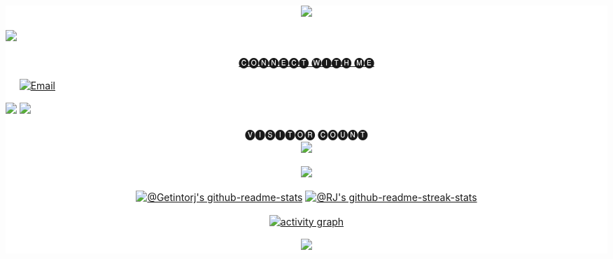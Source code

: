 <p align="center">
  
  <a href="https://github.com/binars-software-house/binars-software-house">
    <img src="https://readme-typing-svg.demolab.com/?lines=FULL-STACK%20WEB%20DEVELOPER;EXPERIENCED%20UI%2FUX%20DESIGNER;3%2B%20YEAR's%20OF%20CODING%20EXPERIENCE;ALWAYS%20LEARNING%20NEW%20THINGS&font=Fira%20Code&center=true&width=440&height=45&color=20C20E&vCenter=true&pause=1000&size=22" />
</p>

<img src="https://user-images.githubusercontent.com/73097560/115834477-dbab4500-a447-11eb-908a-139a6edaec5c.gif">

<p align="center">
  🅒🅞🅝🅝🅔🅒🅣 🅦🅘🅣🅗 🅜🅔
   </p>
<p align="center">

<a href="https://discord.com/users/Aron#4080" target="_blank"><img alt="" src="https://img.shields.io/badge/discord-000?style=for-the-badge&logo=discord&logoColor=4e5d94" style="vertical-align:center" /></a>
<a href="https://aron-helu.github.io/portfolio-v2/" target="_blank"><img alt="" src="https://img.shields.io/badge/Portfolio-000?logo=vercel&logoColor=yellow&style=for-the-badge" style="vertical-align:center" /></a>
<a href="https://twitter.com/AaronMilu" target="_blank"><img alt="" src="https://img.shields.io/badge/Twitter-000?logo=Twitter&logoColor=1DA1F2&style=for-the-badge" style="vertical-align:center" /></a>
<a href="https://www.linkedin.com/in/aron-abraham-90a4321b0/" target="_blank"><img alt="" src="https://img.shields.io/badge/LinkedIn-000?logo=linkedin&logoColor=0A66C2&style=for-the-badge" style="vertical-align:center" /></a>
<a href="https://codepen.io/your-work" target="_blank"><img alt="" src="https://img.shields.io/badge/codepen-000?style=for-the-badge&logo=codepen&logoColor=FFFFFF" style="vertical-align:center" /></a>
<a href="mailto:aronmilahela@gmail.com" target="_blank"><img alt="Email" src="https://img.shields.io/badge/gmail%20-000?style=for-the-badge&logo=gmail&logoColor=BB001B" style="vertical-align:center" /></a>
</p>
    
<img src="./image/carbon (6).png" width="100%">

<img src="./image/carbon (11).png" width="100%">  

<p align="center"> 
 🅥🅘🅢🅘🅣🅞🅡 🅒🅞🅤🅝🅣<br>
  <img src="https://profile-counter.glitch.me/aron-helu/count.svg"/>
  </p>
  
<p align="center">
<img src="https://github-readme-stats.vercel.app/api/top-langs/?username=aron-helu&theme=gotham&layout=compact"width="47%"/> 
</p>

<p align="center">
<a href="https://github.com/aron-helu?tab=repositories"><img src="https://github-readme-stats-one-bice.vercel.app/api?username=aron-helu&theme=gotham&show_icons=true&count_private=true&hide_border=false&role=OWNER,ORGANIZATION_MEMBER,COLLABORATOR"  width="48%" alt="@Getintorj's github-readme-stats"/></a>
<a href="https://github.com/aron-helu?tab=stars"><img src="https://github-readme-streak-stats.herokuapp.com?user=aron-helu&theme=gotham&hide_border=false&date_format=M%20j%5B%2C%20Y%5D"  width="48%" alt="@RJ's github-readme-streak-stats"/></a>
</p>


<p align="center">
    <a href="https://jharohit.com.np/">
        <img src="https://github-readme-activity-graph.vercel.app/graph?username=getintorj&theme=react-dark&hide_border=false&hide_title=false&area=true&custom_title=Total%20Contribution%20Graph%20In%20All%20Repo" width="95%" alt="activity graph">
    </a>
</p>


<p align="center">
    <a href="https://github.com/aron-helu/aron-helu">
        <img src="https://github-profile-trophy.vercel.app/?username=aron-helu&column=-1&theme=dracula&layout=compact"width="95%"/> 
</p>
